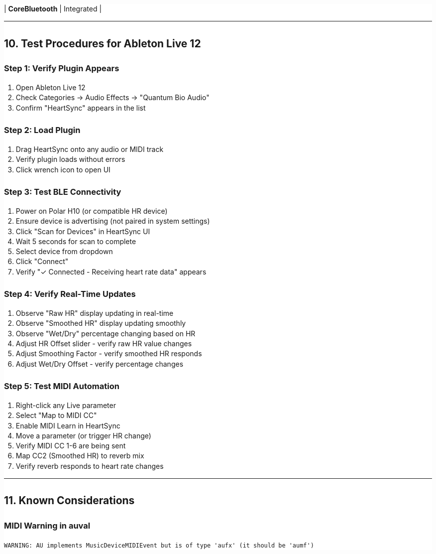 | **CoreBluetooth** | Integrated |

---

## 10. Test Procedures for Ableton Live 12

### Step 1: Verify Plugin Appears
1. Open Ableton Live 12
2. Check Categories → Audio Effects → "Quantum Bio Audio"
3. Confirm "HeartSync" appears in the list

### Step 2: Load Plugin
1. Drag HeartSync onto any audio or MIDI track
2. Verify plugin loads without errors
3. Click wrench icon to open UI

### Step 3: Test BLE Connectivity
1. Power on Polar H10 (or compatible HR device)
2. Ensure device is advertising (not paired in system settings)
3. Click "Scan for Devices" in HeartSync UI
4. Wait 5 seconds for scan to complete
5. Select device from dropdown
6. Click "Connect"
7. Verify "✓ Connected - Receiving heart rate data" appears

### Step 4: Verify Real-Time Updates
1. Observe "Raw HR" display updating in real-time
2. Observe "Smoothed HR" display updating smoothly
3. Observe "Wet/Dry" percentage changing based on HR
4. Adjust HR Offset slider - verify raw HR value changes
5. Adjust Smoothing Factor - verify smoothed HR responds
6. Adjust Wet/Dry Offset - verify percentage changes

### Step 5: Test MIDI Automation
1. Right-click any Live parameter
2. Select "Map to MIDI CC"
3. Enable MIDI Learn in HeartSync
4. Move a parameter (or trigger HR change)
5. Verify MIDI CC 1-6 are being sent
6. Map CC2 (Smoothed HR) to reverb mix
7. Verify reverb responds to heart rate changes

---

## 11. Known Considerations

### MIDI Warning in auval
```
WARNING: AU implements MusicDeviceMIDIEvent but is of type 'aufx' (it should be 'aumf')
```
